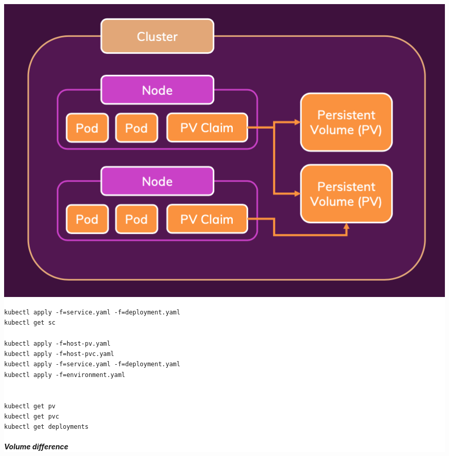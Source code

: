 ![Alt text](<Screenshot 2023-12-24 at 16.14.48.png>)

```
kubectl apply -f=service.yaml -f=deployment.yaml
kubectl get sc

kubectl apply -f=host-pv.yaml
kubectl apply -f=host-pvc.yaml
kubectl apply -f=service.yaml -f=deployment.yaml
kubectl apply -f=environment.yaml


kubectl get pv
kubectl get pvc
kubectl get deployments

```

##### Volume difference
